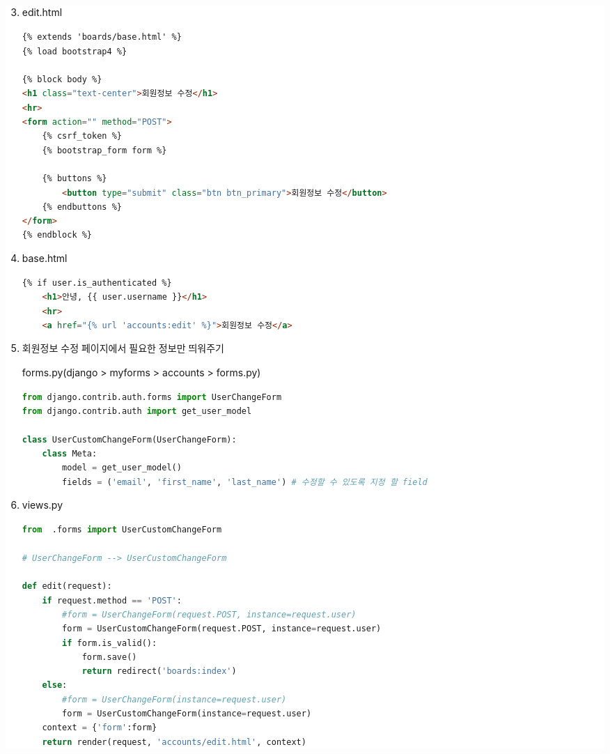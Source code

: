 3. edit.html

   ```html
   {% extends 'boards/base.html' %}
   {% load bootstrap4 %}
   
   {% block body %}
   <h1 class="text-center">회원정보 수정</h1>
   <hr>
   <form action="" method="POST">
       {% csrf_token %}
       {% bootstrap_form form %}
   
       {% buttons %}
           <button type="submit" class="btn btn_primary">회원정보 수정</button>
       {% endbuttons %}
   </form>
   {% endblock %}
   ```

4. base.html

   ```html
   {% if user.is_authenticated %}
       <h1>안녕, {{ user.username }}</h1>
       <hr>
       <a href="{% url 'accounts:edit' %}">회원정보 수정</a>
   ```

5. 회원정보 수정 페이지에서 필요한 정보만 띄워주기

   forms.py(django > myforms > accounts > forms.py)

   ```python
   from django.contrib.auth.forms import UserChangeForm
   from django.contrib.auth import get_user_model
   
   class UserCustomChangeForm(UserChangeForm):
       class Meta:
           model = get_user_model()
           fields = ('email', 'first_name', 'last_name') # 수정할 수 있도록 지정 할 field
   ```

6. views.py

   ```python
   from  .forms import UserCustomChangeForm
   
   # UserChangeForm --> UserCustomChangeForm
   
   def edit(request):
       if request.method == 'POST':
           #form = UserChangeForm(request.POST, instance=request.user)
           form = UserCustomChangeForm(request.POST, instance=request.user)
           if form.is_valid():
               form.save()
               return redirect('boards:index')
       else:
           #form = UserChangeForm(instance=request.user)
           form = UserCustomChangeForm(instance=request.user)
       context = {'form':form}
       return render(request, 'accounts/edit.html', context)
   ```
